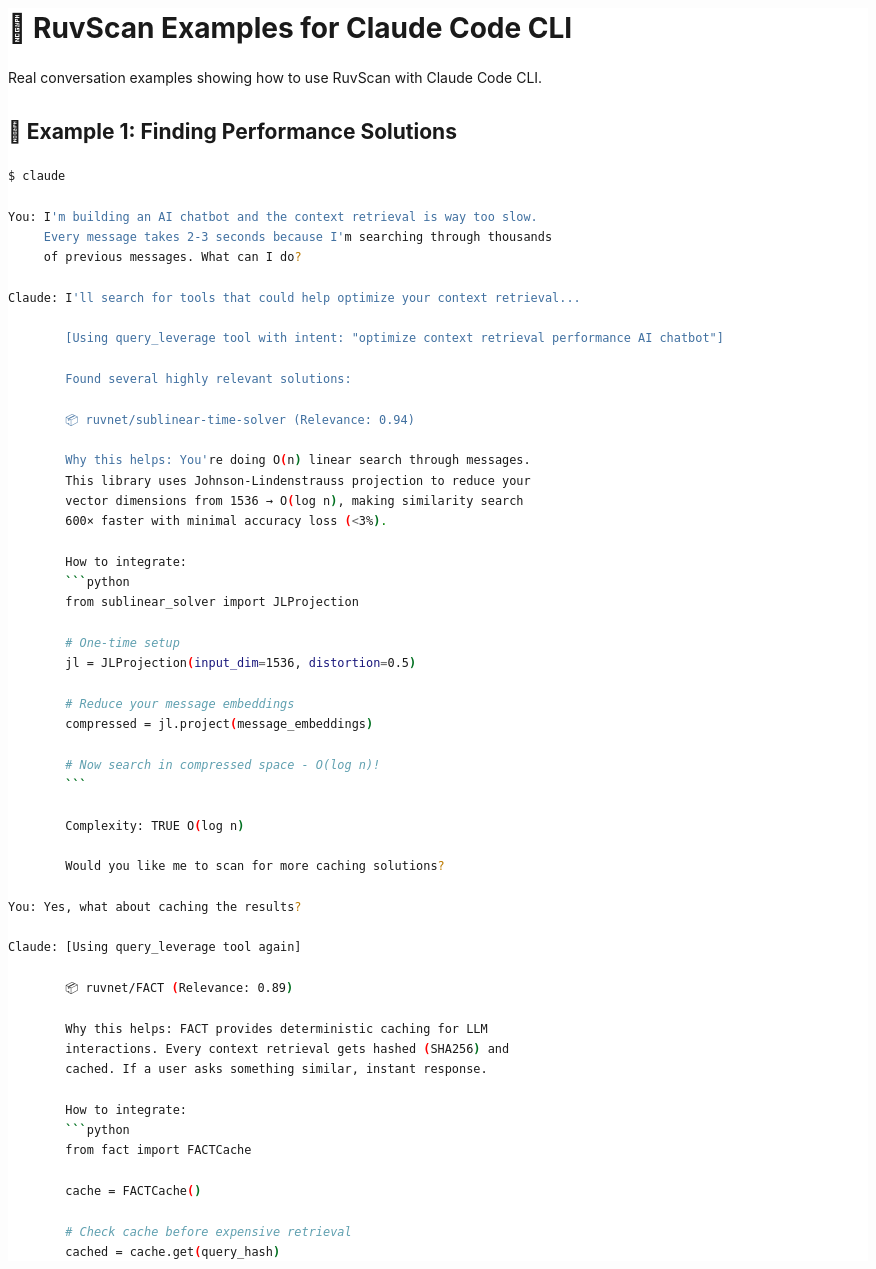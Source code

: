 # 💬 RuvScan Examples for Claude Code CLI

Real conversation examples showing how to use RuvScan with Claude Code CLI.

## 🎯 Example 1: Finding Performance Solutions

```bash
$ claude

You: I'm building an AI chatbot and the context retrieval is way too slow.
     Every message takes 2-3 seconds because I'm searching through thousands
     of previous messages. What can I do?

Claude: I'll search for tools that could help optimize your context retrieval...

        [Using query_leverage tool with intent: "optimize context retrieval performance AI chatbot"]

        Found several highly relevant solutions:

        📦 ruvnet/sublinear-time-solver (Relevance: 0.94)

        Why this helps: You're doing O(n) linear search through messages.
        This library uses Johnson-Lindenstrauss projection to reduce your
        vector dimensions from 1536 → O(log n), making similarity search
        600× faster with minimal accuracy loss (<3%).

        How to integrate:
        ```python
        from sublinear_solver import JLProjection

        # One-time setup
        jl = JLProjection(input_dim=1536, distortion=0.5)

        # Reduce your message embeddings
        compressed = jl.project(message_embeddings)

        # Now search in compressed space - O(log n)!
        ```

        Complexity: TRUE O(log n)

        Would you like me to scan for more caching solutions?

You: Yes, what about caching the results?

Claude: [Using query_leverage tool again]

        📦 ruvnet/FACT (Relevance: 0.89)

        Why this helps: FACT provides deterministic caching for LLM
        interactions. Every context retrieval gets hashed (SHA256) and
        cached. If a user asks something similar, instant response.

        How to integrate:
        ```python
        from fact import FACTCache

        cache = FACTCache()

        # Check cache before expensive retrieval
        cached = cache.get(query_hash)
```
